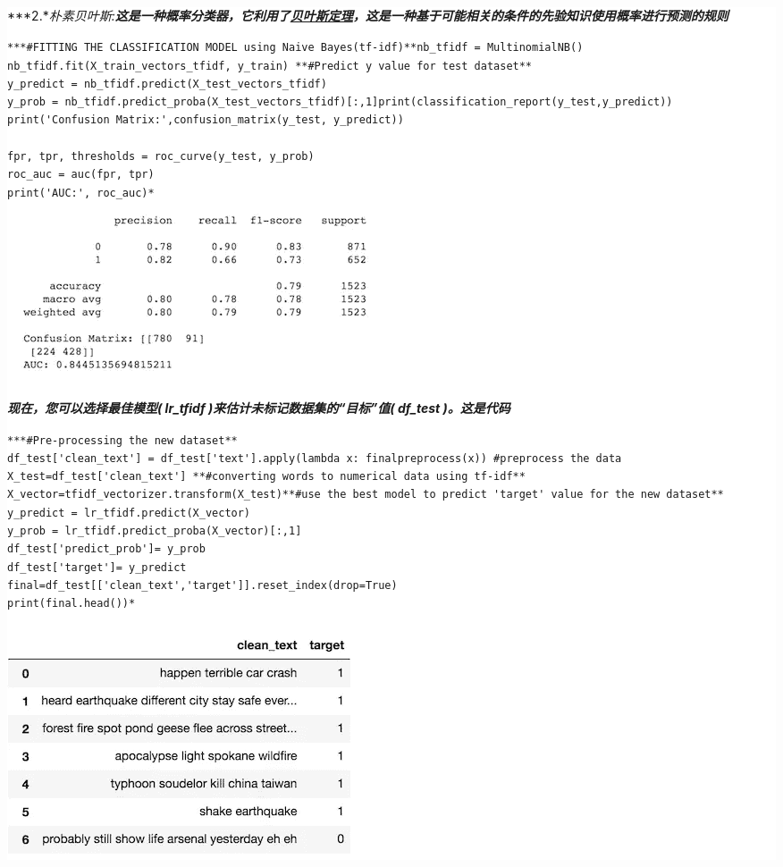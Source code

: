***2.**朴素贝叶斯:**这是一种概率分类器，它利用了[贝叶斯定理](https://en.wikipedia.org/wiki/Bayes%27_theorem)，这是一种基于可能相关的条件的先验知识使用概率进行预测的规则***

```
***#FITTING THE CLASSIFICATION MODEL using Naive Bayes(tf-idf)**nb_tfidf = MultinomialNB()
nb_tfidf.fit(X_train_vectors_tfidf, y_train) **#Predict y value for test dataset**
y_predict = nb_tfidf.predict(X_test_vectors_tfidf)
y_prob = nb_tfidf.predict_proba(X_test_vectors_tfidf)[:,1]print(classification_report(y_test,y_predict))
print('Confusion Matrix:',confusion_matrix(y_test, y_predict))

fpr, tpr, thresholds = roc_curve(y_test, y_prob)
roc_auc = auc(fpr, tpr)
print('AUC:', roc_auc)*
```

***![](img/8ebb3713e02cd301e15b75f30ce19ac6.png)***

***现在，您可以选择最佳模型( *lr_tfidf* )来估计未标记数据集的“目标”值( *df_test* )。这是代码***

```
***#Pre-processing the new dataset**
df_test['clean_text'] = df_test['text'].apply(lambda x: finalpreprocess(x)) #preprocess the data
X_test=df_test['clean_text'] **#converting words to numerical data using tf-idf**
X_vector=tfidf_vectorizer.transform(X_test)**#use the best model to predict 'target' value for the new dataset** 
y_predict = lr_tfidf.predict(X_vector)      
y_prob = lr_tfidf.predict_proba(X_vector)[:,1]
df_test['predict_prob']= y_prob
df_test['target']= y_predict
final=df_test[['clean_text','target']].reset_index(drop=True)
print(final.head())*
```

***![](img/da54b44e00bcfab13759dcf07ddcb1a3.png)***
